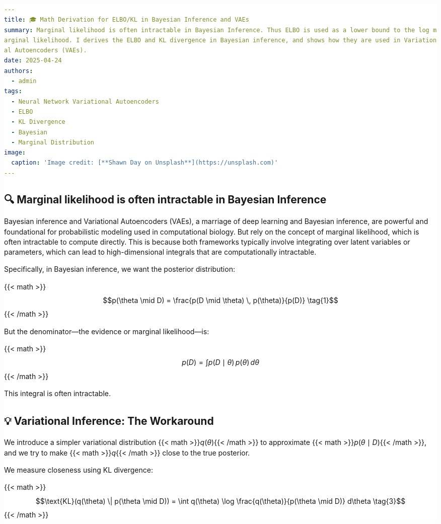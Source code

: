 ```yaml
---
title: 🎓 Math Derivation for ELBO/KL in Bayesian Inference and VAEs
summary: Marginal likelihood is often intractable in Bayesian Inference. Thus ELBO is used as a lower bound to the log marginal likelihood. I derives the ELBO and KL divergence in Bayesian inference, and shows how they are used in Variational Autoencoders (VAEs).
date: 2025-04-24
authors:
  - admin
tags:
  - Neural Network Variational Autoencoders
  - ELBO
  - KL Divergence
  - Bayesian
  - Marginal Distribution
image:
  caption: 'Image credit: [**Shawn Day on Unsplash**](https://unsplash.com)'
---
```

## 🔍 Marginal likelihood is often intractable in Bayesian Inference
Bayesian inference and Variational Autoencoders (VAEs), a marriage of deep learning and Bayesian inference, are powerful and foundational for probabilistic modeling used in computational biology. But rely on the concept of marginal likelihood, which is often intractable to compute directly. This is because both frameworks typically involve integrating over latent variables or parameters, which can lead to high-dimensional integrals that are computationally intractable.

Specifically, in Bayesian inference, we want the posterior distribution:

{{< math >}}
$$p(\theta \mid D) = \frac{p(D \mid \theta) \, p(\theta)}{p(D)} \tag{1}$$
{{< /math >}}

But the denominator—the evidence or marginal likelihood—is:

{{< math >}}
$$p(D) = \int p(D \mid \theta) \, p(\theta) \, d\theta \tag{2}$$
{{< /math >}}

This integral is often intractable.

## 💡 Variational Inference: The Workaround

We introduce a simpler variational distribution {{< math >}}$q(\theta)${{< /math >}} to approximate {{< math >}}$p(\theta \mid D)${{< /math >}}, and we try to make {{< math >}}$q${{< /math >}} close to the true posterior.

We measure closeness using KL divergence:

{{< math >}}
$$\text{KL}(q(\theta) \| p(\theta \mid D)) = \int q(\theta) \log \frac{q(\theta)}{p(\theta \mid D)} d\theta \tag{3}$$
{{< /math >}}
